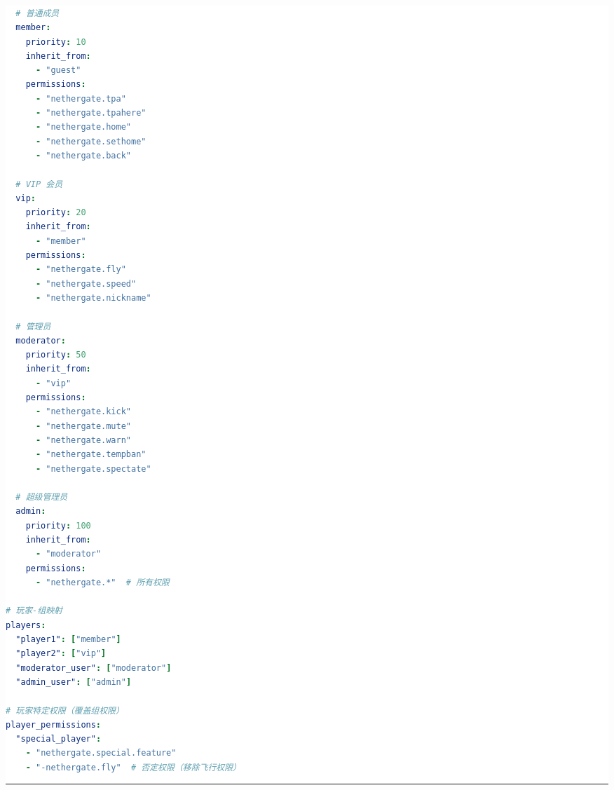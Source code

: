 ```yaml
  # 普通成员
  member:
    priority: 10
    inherit_from:
      - "guest"
    permissions:
      - "nethergate.tpa"
      - "nethergate.tpahere"
      - "nethergate.home"
      - "nethergate.sethome"
      - "nethergate.back"

  # VIP 会员
  vip:
    priority: 20
    inherit_from:
      - "member"
    permissions:
      - "nethergate.fly"
      - "nethergate.speed"
      - "nethergate.nickname"

  # 管理员
  moderator:
    priority: 50
    inherit_from:
      - "vip"
    permissions:
      - "nethergate.kick"
      - "nethergate.mute"
      - "nethergate.warn"
      - "nethergate.tempban"
      - "nethergate.spectate"

  # 超级管理员
  admin:
    priority: 100
    inherit_from:
      - "moderator"
    permissions:
      - "nethergate.*"  # 所有权限

# 玩家-组映射
players:
  "player1": ["member"]
  "player2": ["vip"]
  "moderator_user": ["moderator"]
  "admin_user": ["admin"]

# 玩家特定权限（覆盖组权限）
player_permissions:
  "special_player":
    - "nethergate.special.feature"
    - "-nethergate.fly"  # 否定权限（移除飞行权限）
```

---